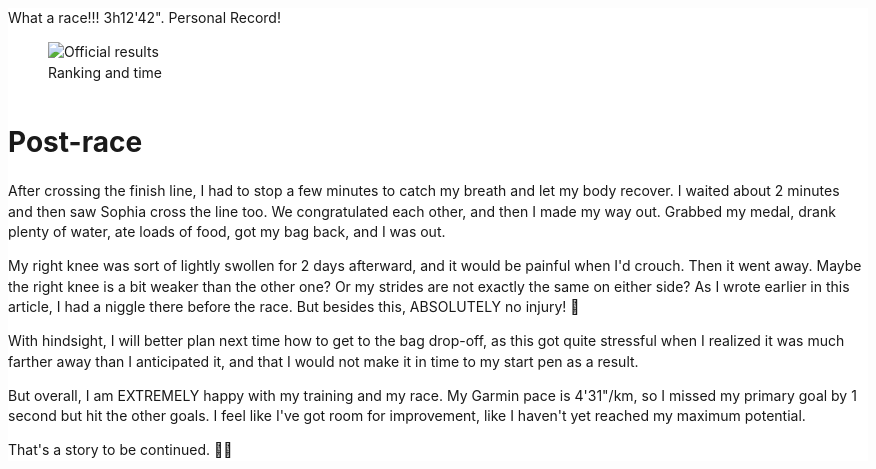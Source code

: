 What a race!!! 3h12'42". Personal Record!

<figure class="center">
<img src="{static}/images/marathon-de-paris-2025/official-results.png" alt="Official results" />
<figcaption>Ranking and time</figcaption>
</figure>

# Post-race

After crossing the finish line, I had to stop a few minutes to catch my breath and let my body recover. I waited about 2 minutes and then saw Sophia cross the line too. We congratulated each other, and then I made my way out. Grabbed my medal, drank plenty of water, ate loads of food, got my bag back, and I was out.

My right knee was sort of lightly swollen for 2 days afterward, and it would be painful when I'd crouch. Then it went away. Maybe the right knee is a bit weaker than the other one? Or my strides are not exactly the same on either side? As I wrote earlier in this article, I had a niggle there before the race. But besides this, ABSOLUTELY no injury! 🎉

With hindsight, I will better plan next time how to get to the bag drop-off, as this got quite stressful when I realized it was much farther away than I anticipated it, and that I would not make it in time to my start pen as a result.

But overall, I am EXTREMELY happy with my training and my race. My Garmin pace is 4'31"/km, so I missed my primary goal by 1 second but hit the other goals. I feel like I've got room for improvement, like I haven't yet reached my maximum potential.

That's a story to be continued. 🫡🏃
